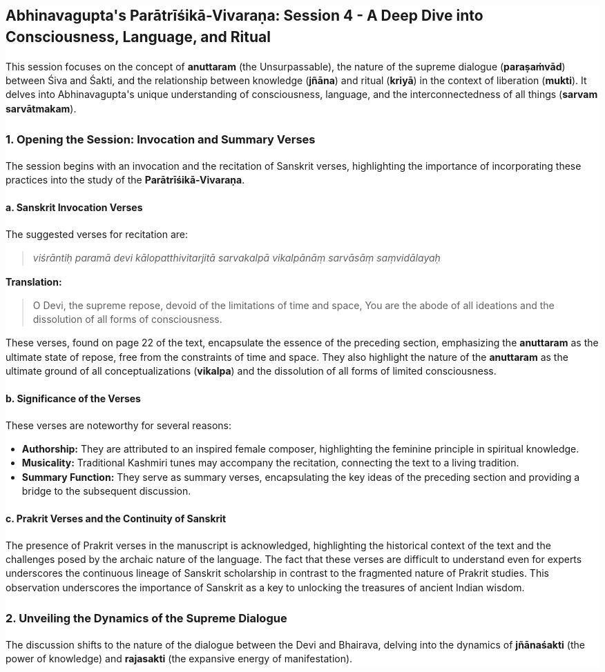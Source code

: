 ## Abhinavagupta's Parātrīśikā-Vivaraṇa: Session 4 - A Deep Dive into Consciousness, Language, and Ritual

This session focuses on the concept of **anuttaram** (the Unsurpassable), the nature of the supreme dialogue (**paraṣaṁvād**) between Śiva and Śakti, and the relationship between knowledge (**jñāna**) and ritual (**kriyā**) in the context of liberation (**mukti**). It delves into Abhinavagupta's unique understanding of consciousness, language, and the interconnectedness of all things (**sarvam sarvātmakam**).

### 1. Opening the Session: Invocation and Summary Verses

The session begins with an invocation and the recitation of Sanskrit verses, highlighting the importance of incorporating these practices into the study of the **Parātrīśikā-Vivaraṇa**. 

#### a. Sanskrit Invocation Verses

The suggested verses for recitation are:

> *viśrāntiḥ paramā devi kālopatthivitarjitā* 
> *sarvakalpā vikalpānāṃ sarvāsāṃ saṃvidālayaḥ*

**Translation:**

> O Devi, the supreme repose, devoid of the limitations of time and space,
> You are the abode of all ideations and the dissolution of all forms of consciousness.

These verses, found on page 22 of the text, encapsulate the essence of the preceding section, emphasizing the **anuttaram** as the ultimate state of repose, free from the constraints of time and space. They also highlight the nature of the **anuttaram** as the ultimate ground of all conceptualizations (**vikalpa**) and the dissolution of all forms of limited consciousness.

#### b. Significance of the Verses

These verses are noteworthy for several reasons:

* **Authorship:** They are attributed to an inspired female composer, highlighting the feminine principle in spiritual knowledge.
* **Musicality:** Traditional Kashmiri tunes may accompany the recitation, connecting the text to a living tradition.
* **Summary Function:** They serve as summary verses, encapsulating the key ideas of the preceding section and providing a bridge to the subsequent discussion.

#### c. Prakrit Verses and the Continuity of Sanskrit

The presence of Prakrit verses in the manuscript is acknowledged, highlighting the historical context of the text and the challenges posed by the archaic nature of the language. The fact that these verses are difficult to understand even for experts underscores the continuous lineage of Sanskrit scholarship in contrast to the fragmented nature of Prakrit studies. This observation underscores the importance of Sanskrit as a key to unlocking the treasures of ancient Indian wisdom.

### 2. Unveiling the Dynamics of the Supreme Dialogue

The discussion shifts to the nature of the dialogue between the Devi and Bhairava, delving into the dynamics of **jñānaśakti** (the power of knowledge) and **rajasakti** (the expansive energy of manifestation).

